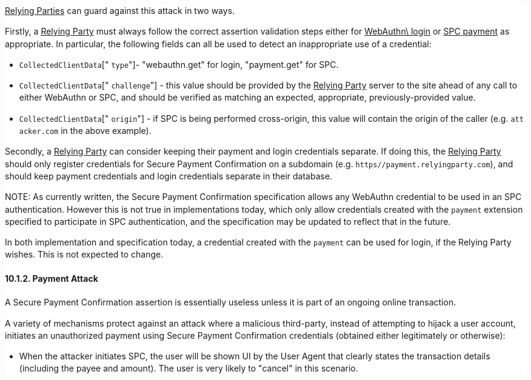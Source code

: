 
[Relying Parties](https://w3c.github.io/webauthn/#relying-party) can guard against this attack in two ways.

Firstly, a [Relying Party](https://w3c.github.io/webauthn/#relying-party) must always follow the correct assertion
validation steps either for [WebAuthn\\
login](https://www.w3.org/TR/webauthn-3/#sctn-verifying-assertion) or [SPC payment](https://www.w3.org/TR/secure-payment-confirmation/#sctn-verifying-assertion) as appropriate. In
particular, the following fields can all be used to detect an inappropriate use
of a credential:

- `CollectedClientData`\[" `type`"\]\- "webauthn.get" for
  login, "payment.get" for SPC.

- `CollectedClientData`\[" `challenge`"\] \- this value should
  be provided by the [Relying Party](https://w3c.github.io/webauthn/#relying-party) server to the site ahead of any call
  to either WebAuthn or SPC, and should be verified as matching an expected,
  appropriate, previously-provided value.

- `CollectedClientData`\[" `origin`"\] \- if SPC is being
  performed cross-origin, this value will contain the origin of the caller
  (e.g. `attacker.com` in the above example).


Secondly, a [Relying Party](https://w3c.github.io/webauthn/#relying-party) can consider keeping their payment and login
credentials separate. If doing this, the [Relying Party](https://w3c.github.io/webauthn/#relying-party) should only register
credentials for Secure Payment Confirmation on a subdomain (e.g. `https//payment.relyingparty.com`), and should keep payment credentials and
login credentials separate in their database.

NOTE: As currently written, the Secure Payment Confirmation specification
allows any WebAuthn credential to be used in an SPC authentication.
However this is not true in implementations today, which only allow
credentials created with the `payment` extension specified to participate in SPC authentication, and the
specification may be updated to reflect that in the future.


In both implementation and specification today, a credential created
with the `payment` can be used
for login, if the Relying Party wishes. This is not expected to change.

#### 10.1.2. Payment Attack

A Secure Payment Confirmation assertion is essentially useless unless
it is part of an ongoing online transaction.

A variety of mechanisms protect against an attack where a malicious
third-party, instead of attempting to hijack a user account, initiates
an unauthorized payment using Secure Payment Confirmation credentials
(obtained either legitimately or otherwise):

- When the attacker initiates SPC, the user will be shown UI by the
  User Agent that clearly states the transaction details (including the payee
  and amount). The user is very likely to "cancel" in this scenario.
